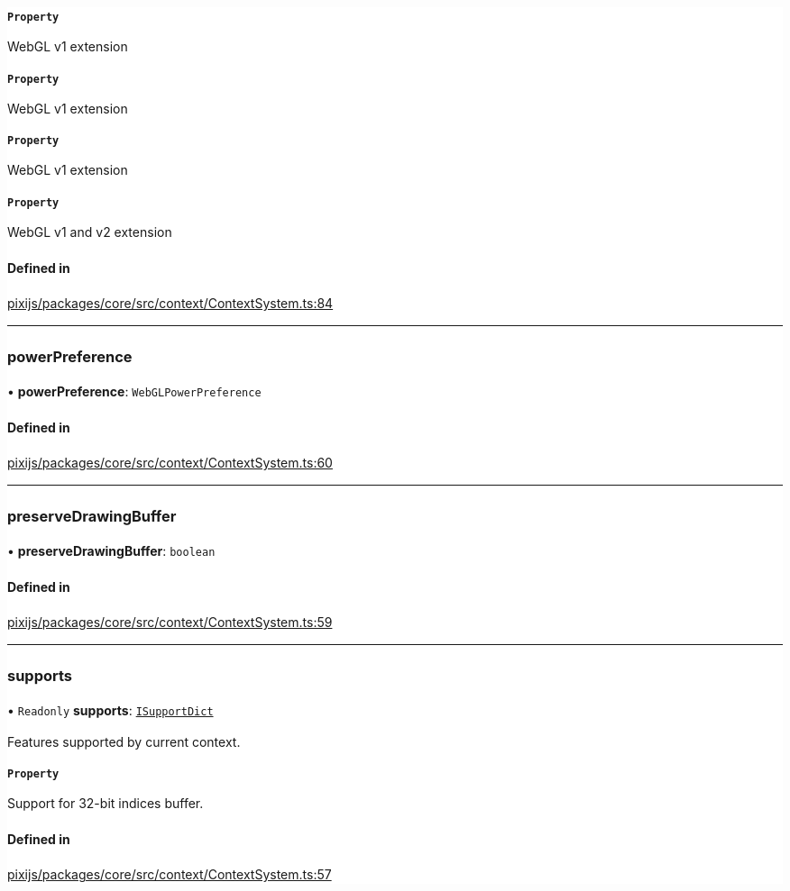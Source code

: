 **`Property`**

WebGL v1 extension

**`Property`**

WebGL v1 extension

**`Property`**

WebGL v1 extension

**`Property`**

WebGL v1 and v2 extension

#### Defined in

[pixijs/packages/core/src/context/ContextSystem.ts:84](https://github.com/pixijs/pixijs/blob/2194fe5c5/packages/core/src/context/ContextSystem.ts#L84)

___

### powerPreference

• **powerPreference**: `WebGLPowerPreference`

#### Defined in

[pixijs/packages/core/src/context/ContextSystem.ts:60](https://github.com/pixijs/pixijs/blob/2194fe5c5/packages/core/src/context/ContextSystem.ts#L60)

___

### preserveDrawingBuffer

• **preserveDrawingBuffer**: `boolean`

#### Defined in

[pixijs/packages/core/src/context/ContextSystem.ts:59](https://github.com/pixijs/pixijs/blob/2194fe5c5/packages/core/src/context/ContextSystem.ts#L59)

___

### supports

• `Readonly` **supports**: [`ISupportDict`](../interfaces/pixi_core.ISupportDict.md)

Features supported by current context.

**`Property`**

Support for 32-bit indices buffer.

#### Defined in

[pixijs/packages/core/src/context/ContextSystem.ts:57](https://github.com/pixijs/pixijs/blob/2194fe5c5/packages/core/src/context/ContextSystem.ts#L57)
